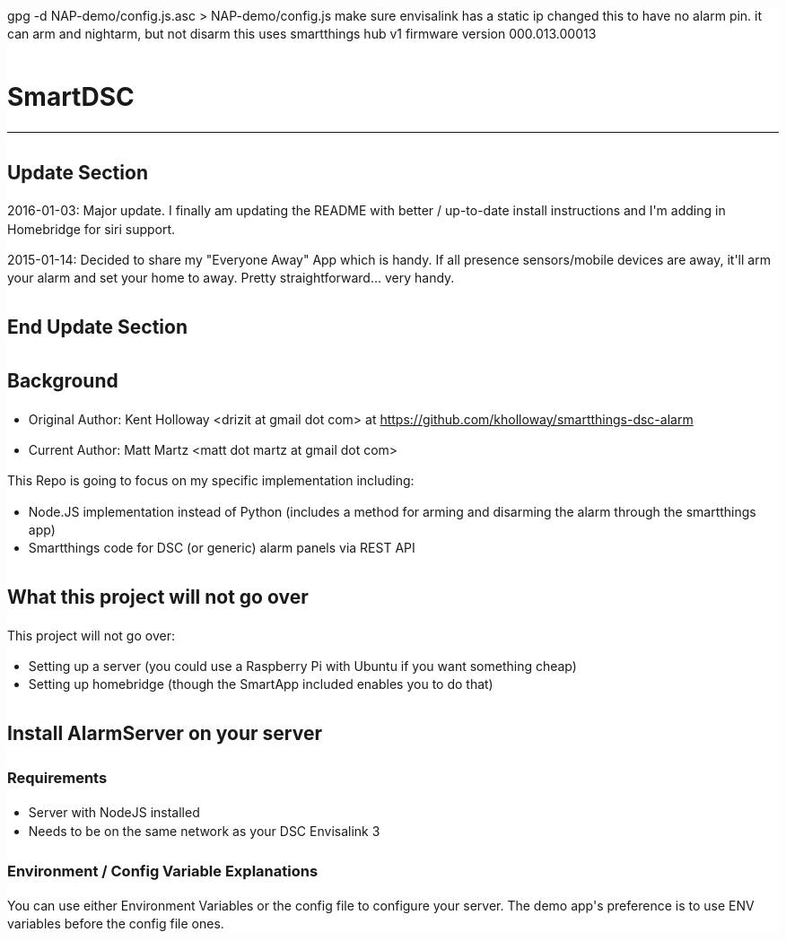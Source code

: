 gpg -d NAP-demo/config.js.asc > NAP-demo/config.js
make sure envisalink has a static ip
changed this to have no alarm pin. 
it can arm and nightarm, but not disarm
this uses smartthings hub v1 firmware version 000.013.00013


SmartDSC
=====================
----
## Update Section

2016-01-03:  Major update.  I finally am updating the README with better / up-to-date install instructions and I'm adding in Homebridge for siri support.

2015-01-14:  Decided to share my "Everyone Away" App which is handy.  If all presence sensors/mobile devices are away, it'll arm your alarm and set your home to away.  Pretty straightforward... very handy.

## End Update Section

## Background

* Original Author: Kent Holloway \<drizit at gmail dot com\> at https://github.com/kholloway/smartthings-dsc-alarm

* Current Author:  Matt Martz \<matt dot martz at gmail dot com\>

This Repo is going to focus on my specific implementation including:

* Node.JS implementation instead of Python (includes a method for arming and disarming the alarm through the smartthings app)
* Smartthings code for DSC (or generic) alarm panels via REST API

## What this project will not go over

This project will not go over:

* Setting up a server (you could use a Raspberry Pi with Ubuntu if you want something cheap)
* Setting up homebridge (though the SmartApp included enables you to do that)

## Install AlarmServer on your server

### Requirements

* Server with NodeJS installed
* Needs to be on the same network as your DSC Envisalink 3

### Environment / Config Variable Explanations

You can use either Environment Variables or the config file to configure your server.  The demo app's preference is to use ENV variables before the config file ones.
